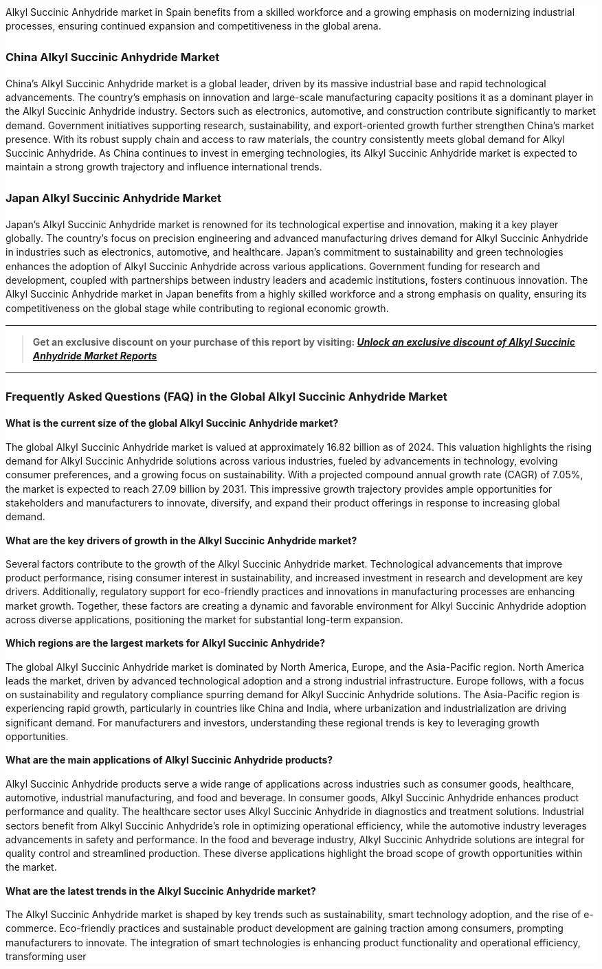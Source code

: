 Alkyl Succinic Anhydride market in Spain benefits from a skilled workforce and a growing emphasis on modernizing industrial processes, ensuring continued expansion and competitiveness in the global arena.</p><h3>China Alkyl Succinic Anhydride Market</h3><p>China&rsquo;s Alkyl Succinic Anhydride market is a global leader, driven by its massive industrial base and rapid technological advancements. The country&rsquo;s emphasis on innovation and large-scale manufacturing capacity positions it as a dominant player in the Alkyl Succinic Anhydride industry. Sectors such as electronics, automotive, and construction contribute significantly to market demand. Government initiatives supporting research, sustainability, and export-oriented growth further strengthen China&rsquo;s market presence. With its robust supply chain and access to raw materials, the country consistently meets global demand for Alkyl Succinic Anhydride. As China continues to invest in emerging technologies, its Alkyl Succinic Anhydride market is expected to maintain a strong growth trajectory and influence international trends.</p><h3>Japan Alkyl Succinic Anhydride Market</h3><p>Japan&rsquo;s Alkyl Succinic Anhydride market is renowned for its technological expertise and innovation, making it a key player globally. The country&rsquo;s focus on precision engineering and advanced manufacturing drives demand for Alkyl Succinic Anhydride in industries such as electronics, automotive, and healthcare. Japan&rsquo;s commitment to sustainability and green technologies enhances the adoption of Alkyl Succinic Anhydride across various applications. Government funding for research and development, coupled with partnerships between industry leaders and academic institutions, fosters continuous innovation. The Alkyl Succinic Anhydride market in Japan benefits from a highly skilled workforce and a strong emphasis on quality, ensuring its competitiveness on the global stage while contributing to regional economic growth.</p><hr /><blockquote><p><strong>Get an exclusive discount on your purchase of this report by visiting: <em><a href="://marketresearchpulse.com/ask-for-discount/81609?utm_source=Github&amp;utm_medium=0112">Unlock an exclusive discount of Alkyl Succinic Anhydride Market Reports</a></em>&nbsp;</strong></p></blockquote><hr /><h3>Frequently Asked Questions (FAQ) in the Global Alkyl Succinic Anhydride Market</h3><p><strong>What is the current size of the global Alkyl Succinic Anhydride market?</strong></p><p>The global Alkyl Succinic Anhydride market is valued at approximately 16.82 billion as of 2024. This valuation highlights the rising demand for Alkyl Succinic Anhydride solutions across various industries, fueled by advancements in technology, evolving consumer preferences, and a growing focus on sustainability. With a projected compound annual growth rate (CAGR) of 7.05%, the market is expected to reach 27.09 billion by 2031. This impressive growth trajectory provides ample opportunities for stakeholders and manufacturers to innovate, diversify, and expand their product offerings in response to increasing global demand.</p><p><strong>What are the key drivers of growth in the Alkyl Succinic Anhydride market?</strong></p><p>Several factors contribute to the growth of the Alkyl Succinic Anhydride market. Technological advancements that improve product performance, rising consumer interest in sustainability, and increased investment in research and development are key drivers. Additionally, regulatory support for eco-friendly practices and innovations in manufacturing processes are enhancing market growth. Together, these factors are creating a dynamic and favorable environment for Alkyl Succinic Anhydride adoption across diverse applications, positioning the market for substantial long-term expansion.</p><p><strong>Which regions are the largest markets for Alkyl Succinic Anhydride?</strong></p><p>The global Alkyl Succinic Anhydride market is dominated by North America, Europe, and the Asia-Pacific region. North America leads the market, driven by advanced technological adoption and a strong industrial infrastructure. Europe follows, with a focus on sustainability and regulatory compliance spurring demand for Alkyl Succinic Anhydride solutions. The Asia-Pacific region is experiencing rapid growth, particularly in countries like China and India, where urbanization and industrialization are driving significant demand. For manufacturers and investors, understanding these regional trends is key to leveraging growth opportunities.</p><p><strong>What are the main applications of Alkyl Succinic Anhydride products?</strong></p><p>Alkyl Succinic Anhydride products serve a wide range of applications across industries such as consumer goods, healthcare, automotive, industrial manufacturing, and food and beverage. In consumer goods, Alkyl Succinic Anhydride enhances product performance and quality. The healthcare sector uses Alkyl Succinic Anhydride in diagnostics and treatment solutions. Industrial sectors benefit from Alkyl Succinic Anhydride&rsquo;s role in optimizing operational efficiency, while the automotive industry leverages advancements in safety and performance. In the food and beverage industry, Alkyl Succinic Anhydride solutions are integral for quality control and streamlined production. These diverse applications highlight the broad scope of growth opportunities within the market.</p><p><strong>What are the latest trends in the Alkyl Succinic Anhydride market?</strong></p><p>The Alkyl Succinic Anhydride market is shaped by key trends such as sustainability, smart technology adoption, and the rise of e-commerce. Eco-friendly practices and sustainable product development are gaining traction among consumers, prompting manufacturers to innovate. The integration of smart technologies is enhancing product functionality and operational efficiency, transforming user